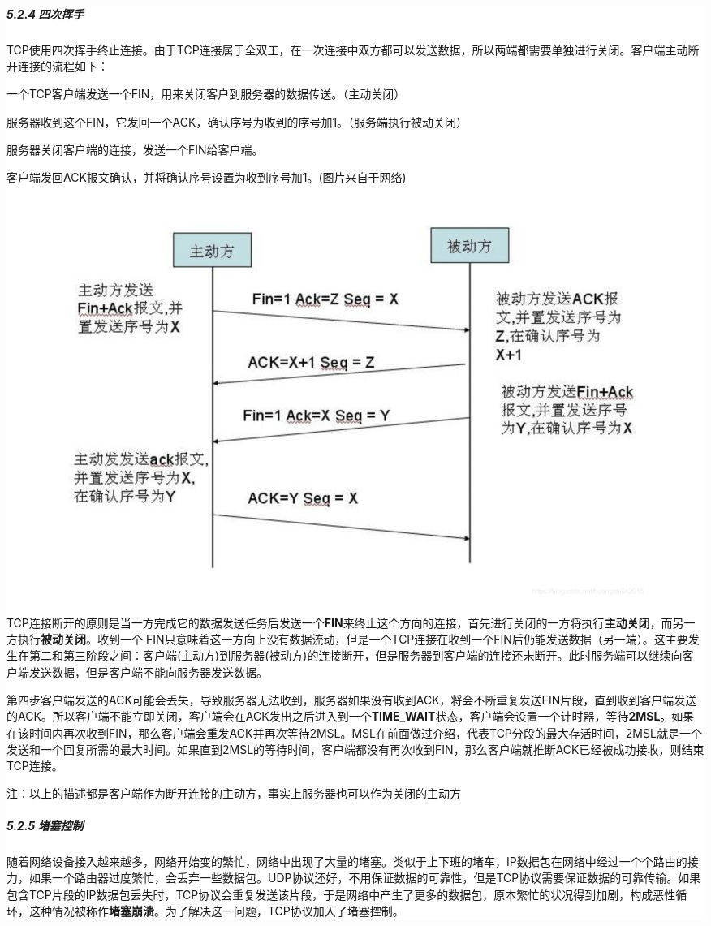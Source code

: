
##### 5.2.4 四次挥手

TCP使用四次挥手终止连接。由于TCP连接属于全双工，在一次连接中双方都可以发送数据，所以两端都需要单独进行关闭。客户端主动断开连接的流程如下：

一个TCP客户端发送一个FIN，用来关闭客户到服务器的数据传送。（主动关闭）

服务器收到这个FIN，它发回一个ACK，确认序号为收到的序号加1。（服务端执行被动关闭）

服务器关闭客户端的连接，发送一个FIN给客户端。

客户端发回ACK报文确认，并将确认序号设置为收到序号加1。(图片来自于网络)

<center>
    <img src="https://github.com/alwaysthanks/learning-docs/blob/master/images/20210219-03tcp_4.jpg">
</center>



TCP连接断开的原则是当一方完成它的数据发送任务后发送一个**FIN**来终止这个方向的连接，首先进行关闭的一方将执行**主动关闭**，而另一方执行**被动关闭**。收到一个 FIN只意味着这一方向上没有数据流动，但是一个TCP连接在收到一个FIN后仍能发送数据（另一端）。这主要发生在第二和第三阶段之间：客户端(主动方)到服务器(被动方)的连接断开，但是服务器到客户端的连接还未断开。此时服务端可以继续向客户端发送数据，但是客户端不能向服务器发送数据。

第四步客户端发送的ACK可能会丢失，导致服务器无法收到，服务器如果没有收到ACK，将会不断重复发送FIN片段，直到收到客户端发送的ACK。所以客户端不能立即关闭，客户端会在ACK发出之后进入到一个**TIME_WAIT**状态，客户端会设置一个计时器，等待**2MSL**。如果在该时间内再次收到FIN，那么客户端会重发ACK并再次等待2MSL。MSL在前面做过介绍，代表TCP分段的最大存活时间，2MSL就是一个发送和一个回复所需的最大时间。如果直到2MSL的等待时间，客户端都没有再次收到FIN，那么客户端就推断ACK已经被成功接收，则结束TCP连接。

注：以上的描述都是客户端作为断开连接的主动方，事实上服务器也可以作为关闭的主动方

##### 5.2.5 堵塞控制

随着网络设备接入越来越多，网络开始变的繁忙，网络中出现了大量的堵塞。类似于上下班的堵车，IP数据包在网络中经过一个个路由的接力，如果一个路由器过度繁忙，会丢弃一些数据包。UDP协议还好，不用保证数据的可靠性，但是TCP协议需要保证数据的可靠传输。如果包含TCP片段的IP数据包丢失时，TCP协议会重复发送该片段，于是网络中产生了更多的数据包，原本繁忙的状况得到加剧，构成恶性循环，这种情况被称作**堵塞崩溃**。为了解决这一问题，TCP协议加入了堵塞控制。
